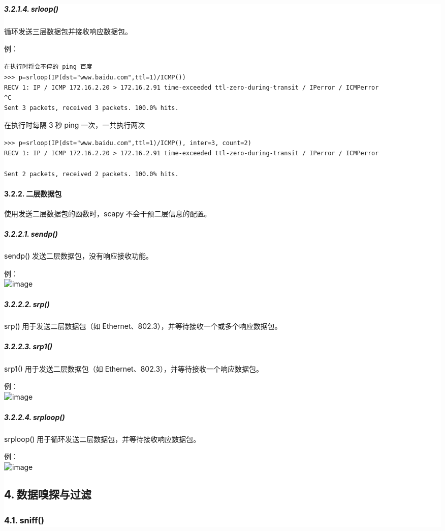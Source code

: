 ##### 3.2.1.4. srloop()

循环发送三层数据包并接收响应数据包。

例：
```
在执行时将会不停的 ping 百度
>>> p=srloop(IP(dst="www.baidu.com",ttl=1)/ICMP())
RECV 1: IP / ICMP 172.16.2.20 > 172.16.2.91 time-exceeded ttl-zero-during-transit / IPerror / ICMPerror
^C
Sent 3 packets, received 3 packets. 100.0% hits.
```

在执行时每隔 3 秒 ping 一次，一共执行两次
```
>>> p=srloop(IP(dst="www.baidu.com",ttl=1)/ICMP(), inter=3, count=2)
RECV 1: IP / ICMP 172.16.2.20 > 172.16.2.91 time-exceeded ttl-zero-during-transit / IPerror / ICMPerror

Sent 2 packets, received 2 packets. 100.0% hits.
```

#### 3.2.2. 二层数据包

使用发送二层数据包的函数时，scapy 不会干预二层信息的配置。

##### 3.2.2.1. sendp()

sendp() 发送二层数据包，没有响应接收功能。

例：     
![image](http://otaivnlxc.bkt.clouddn.com/jpg/2017/9/19/94cbed730665b36703245cf42f731910.jpg)

##### 3.2.2.2. srp()

srp() 用于发送二层数据包（如 Ethernet、802.3），并等待接收一个或多个响应数据包。

##### 3.2.2.3. srp1()

srp1() 用于发送二层数据包（如 Ethernet、802.3），并等待接收一个响应数据包。

例：     
![image](http://otaivnlxc.bkt.clouddn.com/jpg/2017/9/19/90e60f3fbba41ff1e02e16b26106355a.jpg)

##### 3.2.2.4. srploop()

srploop() 用于循环发送二层数据包，并等待接收响应数据包。

例：     
![image](http://otaivnlxc.bkt.clouddn.com/jpg/2017/9/19/f8620aeb8bc5e50d8819b7b628132d4f.jpg)

## 4. 数据嗅探与过滤

### 4.1. sniff()
